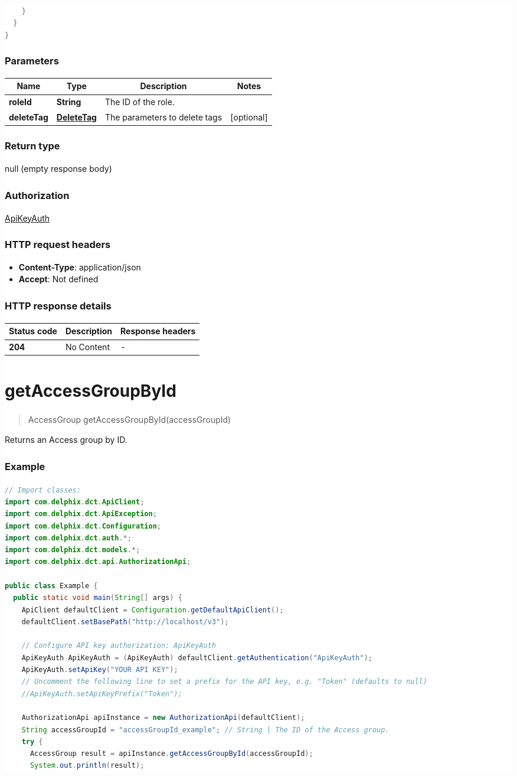 ```java
    }
  }
}
```

### Parameters

Name | Type | Description  | Notes
------------- | ------------- | ------------- | -------------
 **roleId** | **String**| The ID of the role. |
 **deleteTag** | [**DeleteTag**](DeleteTag.md)| The parameters to delete tags | [optional]

### Return type

null (empty response body)

### Authorization

[ApiKeyAuth](../README.md#ApiKeyAuth)

### HTTP request headers

 - **Content-Type**: application/json
 - **Accept**: Not defined

### HTTP response details
| Status code | Description | Response headers |
|-------------|-------------|------------------|
**204** | No Content |  -  |

<a name="getAccessGroupById"></a>
# **getAccessGroupById**
> AccessGroup getAccessGroupById(accessGroupId)

Returns an Access group by ID.

### Example
```java
// Import classes:
import com.delphix.dct.ApiClient;
import com.delphix.dct.ApiException;
import com.delphix.dct.Configuration;
import com.delphix.dct.auth.*;
import com.delphix.dct.models.*;
import com.delphix.dct.api.AuthorizationApi;

public class Example {
  public static void main(String[] args) {
    ApiClient defaultClient = Configuration.getDefaultApiClient();
    defaultClient.setBasePath("http://localhost/v3");
    
    // Configure API key authorization: ApiKeyAuth
    ApiKeyAuth ApiKeyAuth = (ApiKeyAuth) defaultClient.getAuthentication("ApiKeyAuth");
    ApiKeyAuth.setApiKey("YOUR API KEY");
    // Uncomment the following line to set a prefix for the API key, e.g. "Token" (defaults to null)
    //ApiKeyAuth.setApiKeyPrefix("Token");

    AuthorizationApi apiInstance = new AuthorizationApi(defaultClient);
    String accessGroupId = "accessGroupId_example"; // String | The ID of the Access group.
    try {
      AccessGroup result = apiInstance.getAccessGroupById(accessGroupId);
      System.out.println(result);
```